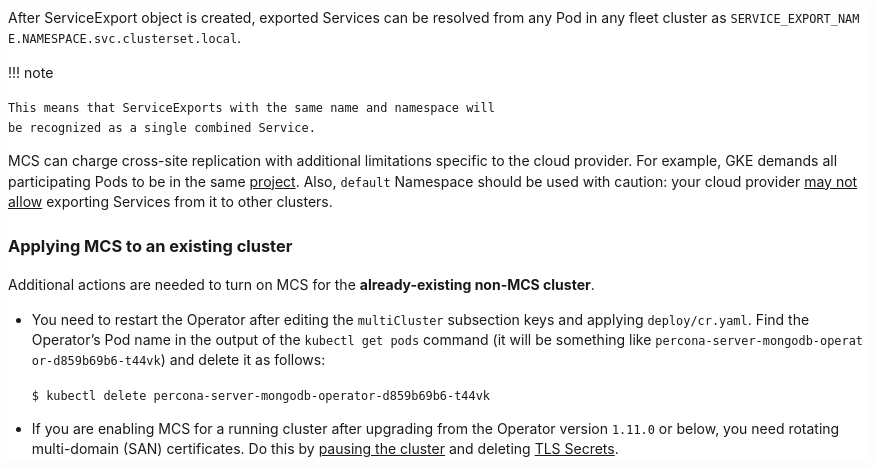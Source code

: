 After ServiceExport object is created, exported Services can be resolved from
any Pod in any fleet cluster as
`SERVICE_EXPORT_NAME.NAMESPACE.svc.clusterset.local`.

!!! note

    This means that ServiceExports with the same name and namespace will
    be recognized as a single combined Service.

MCS can charge cross-site replication with additional limitations specific to
the cloud provider. For example, GKE demands all participating Pods to be in the
same [project](https://cloud.google.com/resource-manager/docs/creating-managing-projects).
Also, `default` Namespace should be used with caution: your cloud provider
[may not allow](https://cloud.google.com/kubernetes-engine/docs/how-to/multi-cluster-services)
exporting Services from it to other clusters.

### Applying MCS to an existing cluster

Additional actions are needed to turn on MCS for the
**already-existing non-MCS cluster**.

- You need to restart the Operator after editing the `multiCluster` subsection
  keys and applying `deploy/cr.yaml`. Find the Operator’s Pod name in the
  output of the `kubectl get pods` command (it will be something like
  `percona-server-mongodb-operator-d859b69b6-t44vk`) and delete it as follows:

  ```{.bash data-prompt="$" }
  $ kubectl delete percona-server-mongodb-operator-d859b69b6-t44vk
  ```

- If you are enabling MCS for a running cluster after upgrading from the
  Operator version `1.11.0` or below, you need rotating multi-domain (SAN)
  certificates. Do this by [pausing the cluster](pause.md#operator-pause) and
  deleting [TLS Secrets](TLS.md#tls).
